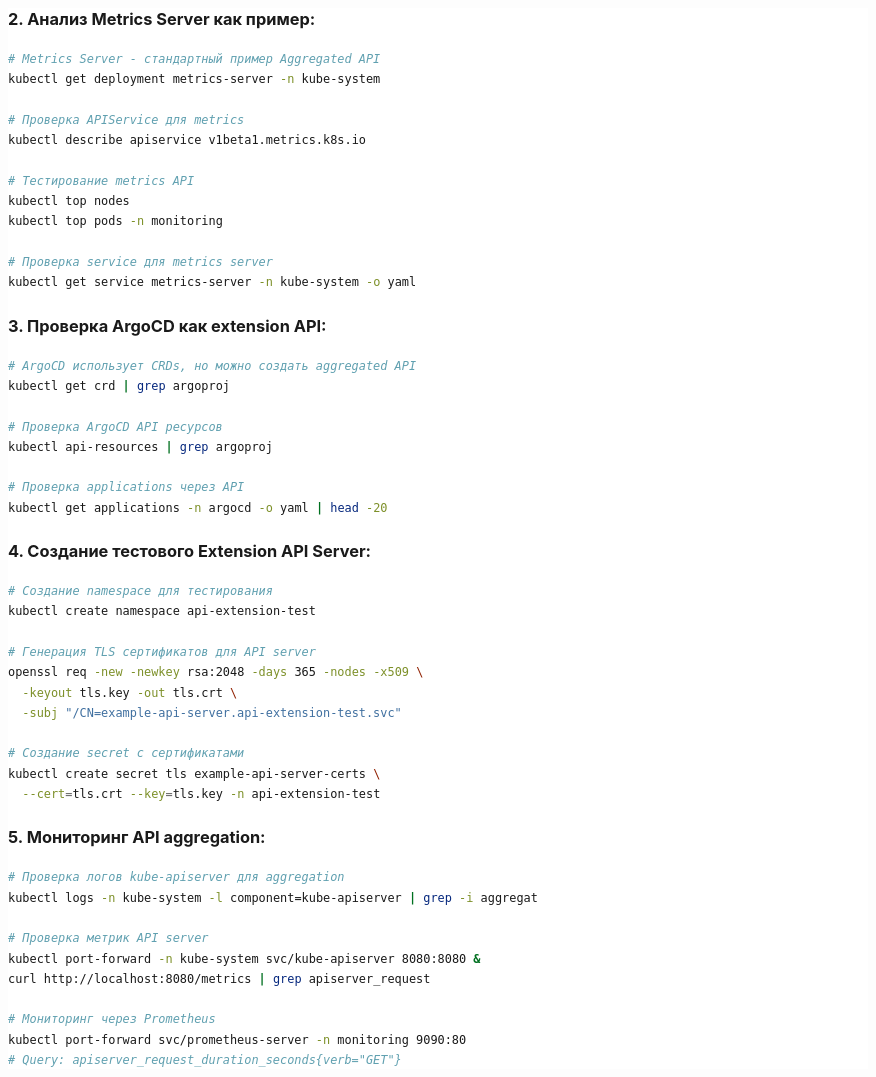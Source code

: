 ### **2. Анализ Metrics Server как пример:**
```bash
# Metrics Server - стандартный пример Aggregated API
kubectl get deployment metrics-server -n kube-system

# Проверка APIService для metrics
kubectl describe apiservice v1beta1.metrics.k8s.io

# Тестирование metrics API
kubectl top nodes
kubectl top pods -n monitoring

# Проверка service для metrics server
kubectl get service metrics-server -n kube-system -o yaml
```

### **3. Проверка ArgoCD как extension API:**
```bash
# ArgoCD использует CRDs, но можно создать aggregated API
kubectl get crd | grep argoproj

# Проверка ArgoCD API ресурсов
kubectl api-resources | grep argoproj

# Проверка applications через API
kubectl get applications -n argocd -o yaml | head -20
```

### **4. Создание тестового Extension API Server:**
```bash
# Создание namespace для тестирования
kubectl create namespace api-extension-test

# Генерация TLS сертификатов для API server
openssl req -new -newkey rsa:2048 -days 365 -nodes -x509 \
  -keyout tls.key -out tls.crt \
  -subj "/CN=example-api-server.api-extension-test.svc"

# Создание secret с сертификатами
kubectl create secret tls example-api-server-certs \
  --cert=tls.crt --key=tls.key -n api-extension-test
```

### **5. Мониторинг API aggregation:**
```bash
# Проверка логов kube-apiserver для aggregation
kubectl logs -n kube-system -l component=kube-apiserver | grep -i aggregat

# Проверка метрик API server
kubectl port-forward -n kube-system svc/kube-apiserver 8080:8080 &
curl http://localhost:8080/metrics | grep apiserver_request

# Мониторинг через Prometheus
kubectl port-forward svc/prometheus-server -n monitoring 9090:80
# Query: apiserver_request_duration_seconds{verb="GET"}
```
